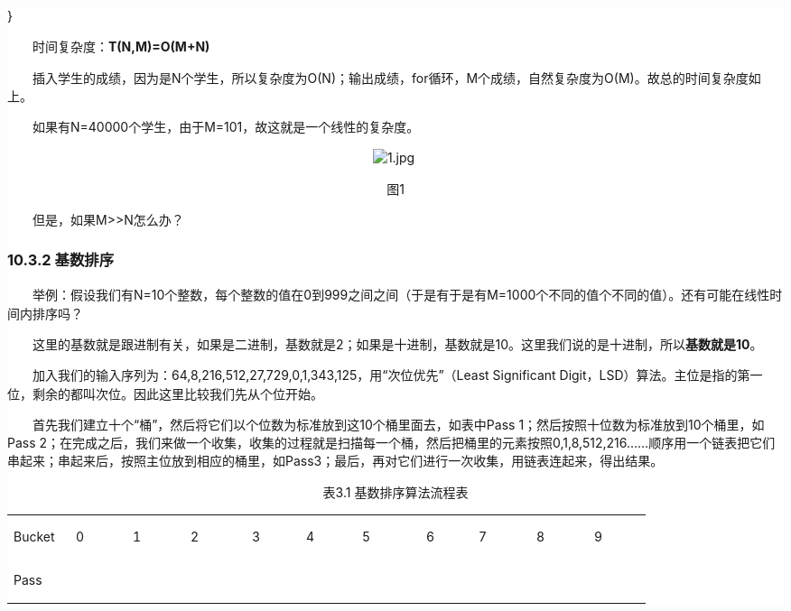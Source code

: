 }</pre><p style="text-indent:28px">时间复杂度：<strong>T(N,M)=O(M+N)</strong></p><p style="text-indent:28px">插入学生的成绩，因为是N个学生，所以复杂度为O(N)；输出成绩，for循环，M个成绩，自然复杂度为O(M)。故总的时间复杂度如上。</p><p style="text-indent:28px">如果有N=40000个学生，由于M=101，故这就是一个线性的复杂度。</p><p style="text-align:center"><img src="/wp-content/uploads/image/20180513/1526218142128125.jpg" title="1526218142128125.jpg" alt="1.jpg"/>&nbsp;</p><p style="text-align:center">图1</p><p style="text-indent:28px">但是，如果M&gt;&gt;N怎么办？</p><h3>10.3.2 基数排序</h3><p style="text-indent:28px">举例：假设我们有N=10个整数，每个整数的值在0到999之间之间（于是有于是有M=1000个不同的值个不同的值）。还有可能在线性时间内排序吗？</p><p style="text-indent:28px">这里的基数就是跟进制有关，如果是二进制，基数就是2；如果是十进制，基数就是10。这里我们说的是十进制，所以<strong>基数就是10</strong>。</p><p style="text-indent:28px">加入我们的输入序列为：64,8,216,512,27,729,0,1,343,125，用“次位优先”（Least Significant Digit，LSD）算法。主位是指的第一位，剩余的都叫次位。因此这里比较我们先从个位开始。</p><p style="text-indent:28px">首先我们建立十个“桶”，然后将它们以个位数为标准放到这10个桶里面去，如表中Pass 1；然后按照十位数为标准放到10个桶里，如Pass 2；在完成之后，我们来做一个收集，收集的过程就是扫描每一个桶，然后把桶里的元素按照0,1,8,512,216……顺序用一个链表把它们串起来；串起来后，按照主位放到相应的桶里，如Pass3；最后，再对它们进行一次收集，用链表连起来，得出结果。</p><p style="text-align:center">表3.1 基数排序算法流程表</p><table><tbody><tr class="firstRow"><td width="55" valign="top" style="border-width: 1px; border-color: windowtext; padding: 0px 7px;"><p>Bucket</p></td><td width="49" valign="top" style="border-top-width: 1px; border-right-width: 1px; border-bottom-width: 1px; border-top-color: windowtext; border-right-color: windowtext; border-bottom-color: windowtext; border-left: none; padding: 0px 7px;"><p>0</p></td><td width="50" colspan="2" valign="top" style="border-top-width: 1px; border-right-width: 1px; border-bottom-width: 1px; border-top-color: windowtext; border-right-color: windowtext; border-bottom-color: windowtext; border-left: none; padding: 0px 7px;"><p>1</p></td><td width="54" valign="top" style="border-top-width: 1px; border-right-width: 1px; border-bottom-width: 1px; border-top-color: windowtext; border-right-color: windowtext; border-bottom-color: windowtext; border-left: none; padding: 0px 7px;"><p>2</p></td><td width="46" valign="top" style="border-top-width: 1px; border-right-width: 1px; border-bottom-width: 1px; border-top-color: windowtext; border-right-color: windowtext; border-bottom-color: windowtext; border-left: none; padding: 0px 7px;"><p>3</p></td><td width="48" valign="top" style="border-top-width: 1px; border-right-width: 1px; border-bottom-width: 1px; border-top-color: windowtext; border-right-color: windowtext; border-bottom-color: windowtext; border-left: none; padding: 0px 7px;"><p>4</p></td><td width="57" valign="top" style="border-top-width: 1px; border-right-width: 1px; border-bottom-width: 1px; border-top-color: windowtext; border-right-color: windowtext; border-bottom-color: windowtext; border-left: none; padding: 0px 7px;"><p>5</p></td><td width="44" valign="top" style="border-top-width: 1px; border-right-width: 1px; border-bottom-width: 1px; border-top-color: windowtext; border-right-color: windowtext; border-bottom-color: windowtext; border-left: none; padding: 0px 7px;"><p>6</p></td><td width="50" valign="top" style="border-top-width: 1px; border-right-width: 1px; border-bottom-width: 1px; border-top-color: windowtext; border-right-color: windowtext; border-bottom-color: windowtext; border-left: none; padding: 0px 7px;"><p>7</p></td><td width="50" valign="top" style="border-top-width: 1px; border-right-width: 1px; border-bottom-width: 1px; border-top-color: windowtext; border-right-color: windowtext; border-bottom-color: windowtext; border-left: none; padding: 0px 7px;"><p>8</p></td><td width="50" valign="top" style="border-top-width: 1px; border-right-width: 1px; border-bottom-width: 1px; border-top-color: windowtext; border-right-color: windowtext; border-bottom-color: windowtext; border-left: none; padding: 0px 7px;"><p>9</p></td></tr><tr><td width="55" valign="top" style="border-right-width: 1px; border-bottom-width: 1px; border-left-width: 1px; border-right-color: windowtext; border-bottom-color: windowtext; border-left-color: windowtext; border-top: none; padding: 0px 7px;"><p>Pass